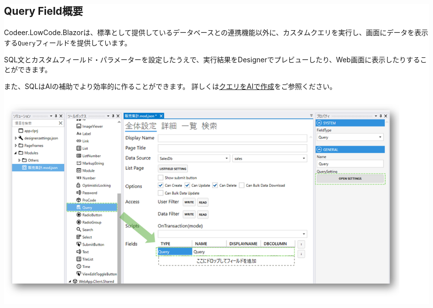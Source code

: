 ## Query Field概要
Codeer.LowCode.Blazorは、標準として提供しているデータベースとの連携機能以外に、カスタムクエリを実行し、画面にデータを表示する`Query`フィールドを提供しています。

SQL文とカスタムフィールド・パラメーターを設定したうえで、実行結果をDesignerでプレビューしたり、Web画面に表示したりすることができます。

また、SQLはAIの補助でより効率的に作ることができます。
詳しくは[クエリをAIで作成](../ai/ai_query.md)をご参照ください。

<img width=800 src="../../Image/query_add_query_field.png">
